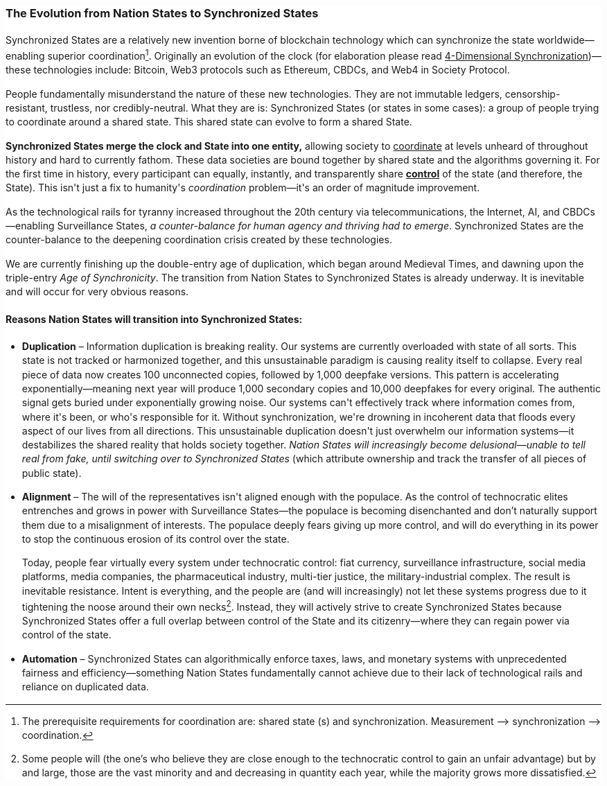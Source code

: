 ### The Evolution from Nation States to Synchronized States

Synchronized States are a relatively new invention borne of blockchain technology which can synchronize the state worldwide—enabling superior coordination[^9]. Originally an evolution of the clock (for elaboration please read [4-Dimensional Synchronization](https://societyprotocol.io/Published/Articles/4-Dimensional+Synchronization+(Clocks)))—these technologies include: Bitcoin, Web3 protocols such as Ethereum, CBDCs, and Web4 in Society Protocol.

People fundamentally misunderstand the nature of these new technologies. They are not immutable ledgers, censorship-resistant, trustless, nor credibly-neutral. What they are is: Synchronized States (or states in some cases): a group of people trying to coordinate around a shared state. This shared state can evolve to form a shared State.

**Synchronized States merge the clock and State into one entity,** allowing society to <u>coordinate</u> at levels unheard of throughout history and hard to currently fathom. These data societies are bound together by shared state and the algorithms governing it. For the first time in history, every participant can equally, instantly, and transparently share **<u>control</u>** of the state (and therefore, the State). This isn't just a fix to humanity's _coordination_ problem—it's an order of magnitude improvement.

As the technological rails for tyranny increased throughout the 20th century via telecommunications, the Internet, AI, and CBDCs—enabling Surveillance States, _a counter-balance for human agency and thriving had to emerge_. Synchronized States are the counter-balance to the deepening coordination crisis created by these technologies.

We are currently finishing up the double-entry age of duplication, which began around Medieval Times, and dawning upon the triple-entry _Age of Synchronicity_. The transition from Nation States to Synchronized States is already underway. It is inevitable and will occur for very obvious reasons.

#### Reasons Nation States will transition into Synchronized States:

- **Duplication** – Information duplication is breaking reality. Our systems are currently overloaded with state of all sorts. This state is not tracked or harmonized together, and this unsustainable paradigm is causing reality itself to collapse. Every real piece of data now creates 100 unconnected copies, followed by 1,000 deepfake versions. This pattern is accelerating exponentially—meaning next year will produce 1,000 secondary copies and 10,000 deepfakes for every original. The authentic signal gets buried under exponentially growing noise. Our systems can't effectively track where information comes from, where it's been, or who's responsible for it. Without synchronization, we're drowning in incoherent data that floods every aspect of our lives from all directions. This unsustainable duplication doesn't just overwhelm our information systems—it destabilizes the shared reality that holds society together. _Nation States will increasingly become delusional—unable to tell real from fake, until switching over to Synchronized States_ (which attribute ownership and track the transfer of all pieces of public state).
- **Alignment** – The will of the representatives isn't aligned enough with the populace. As the control of technocratic elites entrenches and grows in power with Surveillance States—the populace is becoming disenchanted and don’t naturally support them due to a misalignment of interests. The populace deeply fears giving up more control, and will do everything in its power to stop the continuous erosion of its control over the state.

	Today, people fear virtually every system under technocratic control: fiat currency, surveillance infrastructure, social media platforms, media companies, the pharmaceutical industry, multi-tier justice, the military-industrial complex. The result is inevitable resistance. Intent is everything, and the people are (and will increasingly) not let these systems progress due to it tightening the noose around their own necks[^10]. Instead, they will actively strive to create Synchronized States because Synchronized States offer a full overlap between control of the State and its citizenry—where they can regain power via control of the state.
- **Automation** – Synchronized States can algorithmically enforce taxes, laws, and monetary systems with unprecedented fairness and efficiency—something Nation States fundamentally cannot achieve due to their lack of technological rails and reliance on duplicated data.


[^1]: Is the East doing much better? The short answer is: _no_. It only appears that way due to relative success compared to its past (low starting point), Western economic demand for cheaper goods (economic fuel), and the current catastrophic failure of its Western counterparts (an ugly friend makes us all more beautiful). _Once those equalize, they’re in the same predicament._
[^2]: Examples include the 2008 banking crisis bailout and COVID vaccine manufacturers being immune from the liability of their products.
[^3]: Every time we say technocratic elites they are always a chokepoint intertwined in corporate and governance institutions.
[^4]: Central Bank Digital Currencies (CBDCs) in the context of this article can include things such as Social Credit Systems and cryptocurrency platforms ultimately controlled by sovereign central banks.
[^5]: This is the continuation/evolution of the Feminist movement, where corporations wanted to double the workforce and governments to double tax base by enabling women to enter it—scaled further into enabling every race, culture, and creed to enter the same workforce—and operate interchangeably as replaceable cogs—increasing competition, reducing scarcity, and therefore driving wages down (for workers, this doesn’t apply to technocratic elites).
[^6]: _People don't get unhappy without a political reason._ Even in brutal oppressive conditions and regimes, [dissatisfaction and anger are emotional mechanisms which demand to be treated better](https://www.robkhenderson.com/p/you-cant-treat-me-this-way). Meaning, people feel they can negotiate for better treatment. The reason people are tearing down the old systems now, is because: we can do better. Subconsciously this is felt all over the world.
[^7]: Or alternatively, mutated societal state (to bend the shared reality in any direction).
[^8]: They can use this mind control to make you chop off your pecker (transgenderism), support the food pyramid (false data), or to create racial tensions (media control) — by controlling and manipulating the state data which makes up the context around you.
[^9]: The prerequisite requirements for coordination are: shared state (s) and synchronization. Measurement –> synchronization –> coordination.
[^10]: Some people will (the one’s who believe they are close enough to the technocratic control to gain an unfair advantage) but by and large, those are the vast minority and and decreasing in quantity each year, while the majority grows more dissatisfied.
[^11]: And in some case synchronized states (such as the [Buenos Aires digital ID being offloaded to web3 and zkSync](https://zksync.mirror.xyz/kWRhD81C7il4YWGrkDplfhIZcmViisRe3lnsmbvOEmg)).
[^12]: A Social Credit System (SCS) bears more complexity than a traditional CBDC due to its need for someone to provide valid and valuable subjective incentives.
[^13]: The word 'fascism' has been deliberately misused and overused by these same technocratic elites. They've watered it down so much that it no longer has real meaning, making it useless for accurately calling out what they're doing. But fascism actually refers to the blending of government and big corporations (also known as corporatism)—and that's precisely what these groups are.
[^14]: Economic inequality is not meant to be resolved entirely. We are all different. It naturally ebbs around power laws (80/20 distribution).
[^15]: Also to a lesser degree geographic territorial control to store and preserve the state.
[^16]: Acronym: CRUD – Create, Read, Update, Delete
[^17]: Nation States can only effectively hurl slaves into space, as they lose control of the state data as soon they leave proximity to the data center.
[^18]: Human groups in natural environments can only multi-laterally synchronize groups of about 4 people, and split after that into two smallergroups. "It is genuinely difficult to sustain a casual conversation that includes more than four speakers. Add a fifth speaker, and the conversation often quickly fissions into smaller groups. Termed ‘the dinner party problem,’ this four-person conversation size limit is believed to be caused by evolved cognitive constraints on human mentalizing capacities.” Excerpt from \[@WhyAreConversations2019\].
[^19]: There are feasible scenarios where: it remains to be seen whether a few dominant synchronized state networks will remain and be valuable for 1D (clock) 2D (Bitcoin) and 3D (Ethereum) synchronization, as an interoperability liaison and trust hedge between Synchronized States. Very similar to the way that gold and off-shore bank accounts function as a hedge against the Nation State today by distributing trust externally. This might happen through other distinct Synchronized States, or it may remain on synchronized states. Our goal at Society Protocol is to obsolete all of them and Nation States simulanteously. We can only accomplish this if: 1. We are able to synchronize state updates with solar time. 2. Synchronized States are more efficient liaisons and intermediaries for the hedging of trust against the State than 1D, 2D, or 3D networks.
[^20]: The better title would be <u>control</u> property. In the same way you own your house in a Nation State and pay property taxes, the property is actually ultimately <u>owned</u> by the Nation State and <u>controlled</u> by you. Similarly, in the case of Web3, the property you <u>control</u> is ultimately <u>owned</u> by the entities running the synchronized state. Read [Fake Everything](https://societyprotocol.io/Published/Articles/Fake+Everything+(Prelude)) for context.
[^21]: Since Web3 systems do not have sybil resistance due to their permissionless nature, we cannot coordinate governance decisions with simply property objects, because we don’t know who owns this property. Read [Fake Everything](https://societyprotocol.io/Published/Articles/Fake+Everything+(Prelude)) for context.
[^22]: Even with identity systems like zkTLS, World, or KYC—it still wouldn’t help. Web3 would still lack sybil resistance unless these systems were applied and adopted uniformly across the entire synchronized state, and even in that case: the identity system would rely on external agents.
[^23]: We can say that <u>ownership</u> of a CBDC system rests with the _brain_ (governance) of a Nation State—while the <u>control</u> of the CBDC rests with the State agency responsible for its implementation—usually a Central Bank.
[^24]: _It really depends on the technocratic elites competition with each other. 0 / 168 Nation States worldwide have mentioned or floated this technical possibility at the time of this writing._